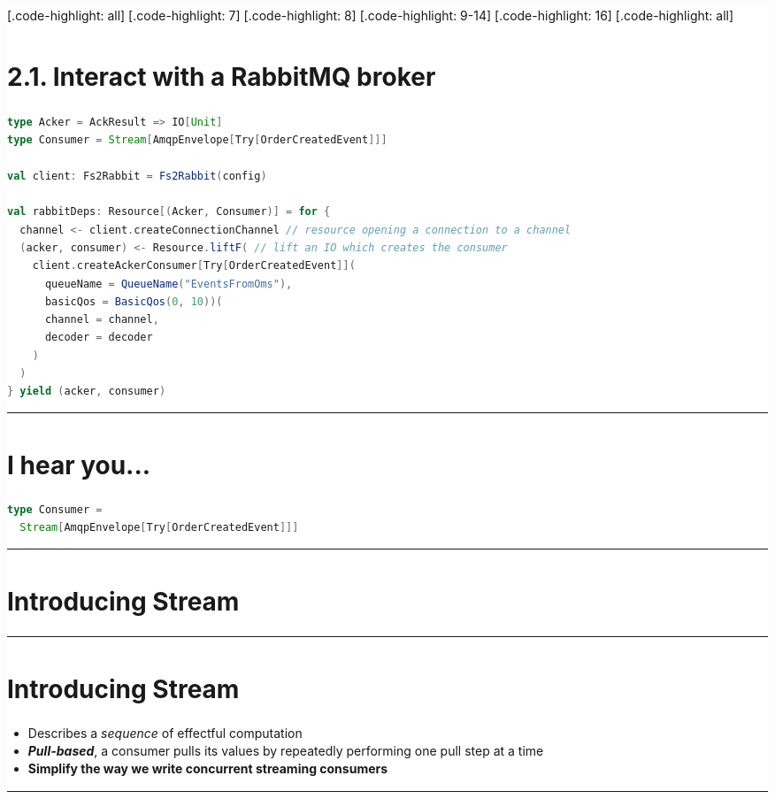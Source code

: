 
[.code-highlight: all]
[.code-highlight: 7]
[.code-highlight: 8]
[.code-highlight: 9-14]
[.code-highlight: 16]
[.code-highlight: all]

# 2.1. Interact with a RabbitMQ broker

```scala 
type Acker = AckResult => IO[Unit] 
type Consumer = Stream[AmqpEnvelope[Try[OrderCreatedEvent]]]

val client: Fs2Rabbit = Fs2Rabbit(config)

val rabbitDeps: Resource[(Acker, Consumer)] = for {
  channel <- client.createConnectionChannel // resource opening a connection to a channel
  (acker, consumer) <- Resource.liftF( // lift an IO which creates the consumer
    client.createAckerConsumer[Try[OrderCreatedEvent]](
      queueName = QueueName("EventsFromOms"),
      basicQos = BasicQos(0, 10))(
      channel = channel,
      decoder = decoder
    )
  )
} yield (acker, consumer)
```

---

# I hear you...

```scala
type Consumer = 
  Stream[AmqpEnvelope[Try[OrderCreatedEvent]]]
```

---

# Introducing Stream

---

# Introducing Stream

- Describes a *sequence* of effectful computation
- **_Pull-based_**,  a consumer pulls its values by repeatedly performing one pull step at a time
- **Simplify the way we write concurrent streaming consumers**

---